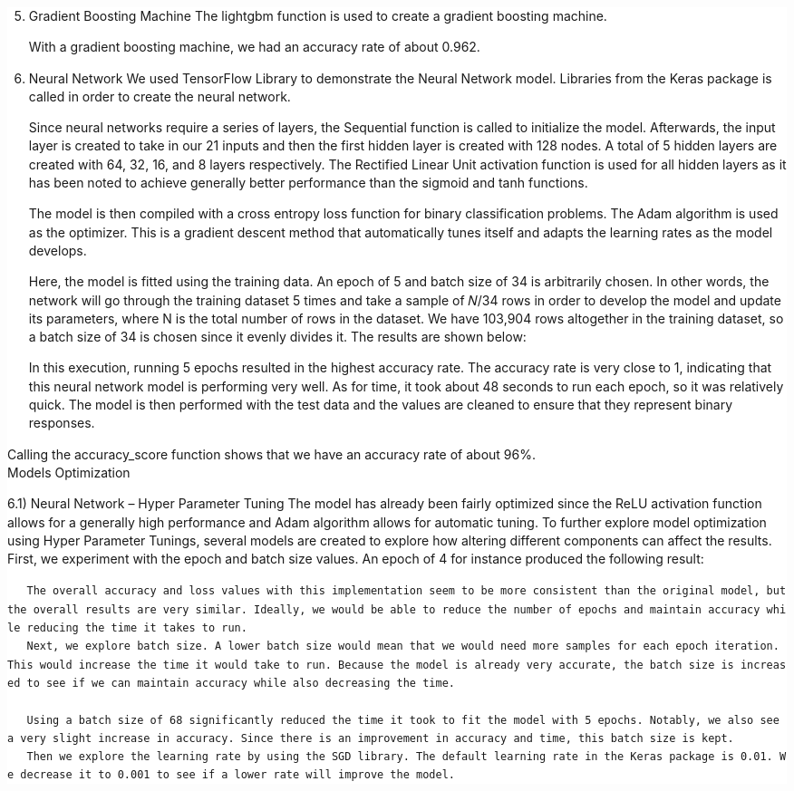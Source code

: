 




5)	Gradient Boosting Machine
      The lightgbm function is used to create a gradient boosting machine.
 
 
     With a gradient boosting machine, we had an accuracy rate of about 0.962. 

6)	Neural Network
We used TensorFlow Library to demonstrate the Neural Network model. Libraries from the Keras package is called in order to create the neural network.  
 
 
       Since neural networks require a series of layers, the Sequential function is called to initialize the model. Afterwards, the input layer is created to take in our 21 inputs and then the first hidden layer is created with 128 nodes. A total of 5 hidden layers are created with 64, 32, 16, and 8 layers respectively. The Rectified Linear Unit activation function is used for all hidden layers as it has been noted to achieve generally better performance than the sigmoid and tanh functions. 
 
       The model is then compiled with a cross entropy loss function for binary classification problems. The Adam algorithm is used as the optimizer. This is a gradient descent method that automatically tunes itself and adapts the learning rates as the model develops. 
 
       Here, the model is fitted using the training data. An epoch of 5 and batch size of 34 is arbitrarily chosen. In other words, the network will go through the training dataset 5 times and take a sample of 𝑁/34 rows in order to develop the model and update its parameters, where N is the total number of rows in the dataset. We have 103,904 rows altogether in the training dataset, so a batch size of 34 is chosen since it evenly divides it. The results are shown below: 
 
       In this execution, running 5 epochs resulted in the highest accuracy rate. The accuracy rate is very close to 1, indicating that this neural network model is performing very well. As for time, it took about 48 seconds to run each epoch, so it was relatively quick.
       The model is then performed with the test data and the values are cleaned to ensure that they represent binary responses. 
 
Calling the accuracy_score function shows that we have an accuracy rate of about 96%.  
Models Optimization

6.1)	Neural Network – Hyper Parameter Tuning
The model has already been fairly optimized since the ReLU activation function allows for a generally high performance and Adam algorithm allows for automatic tuning. To further explore model optimization using Hyper Parameter Tunings, several models are created to explore how altering different components can affect the results. First, we experiment with the epoch and batch size values. An epoch of 4 for instance produced the following result: 
  
       The overall accuracy and loss values with this implementation seem to be more consistent than the original model, but the overall results are very similar. Ideally, we would be able to reduce the number of epochs and maintain accuracy while reducing the time it takes to run.
       Next, we explore batch size. A lower batch size would mean that we would need more samples for each epoch iteration. This would increase the time it would take to run. Because the model is already very accurate, the batch size is increased to see if we can maintain accuracy while also decreasing the time. 
 
       Using a batch size of 68 significantly reduced the time it took to fit the model with 5 epochs. Notably, we also see a very slight increase in accuracy. Since there is an improvement in accuracy and time, this batch size is kept.
       Then we explore the learning rate by using the SGD library. The default learning rate in the Keras package is 0.01. We decrease it to 0.001 to see if a lower rate will improve the model. 
 